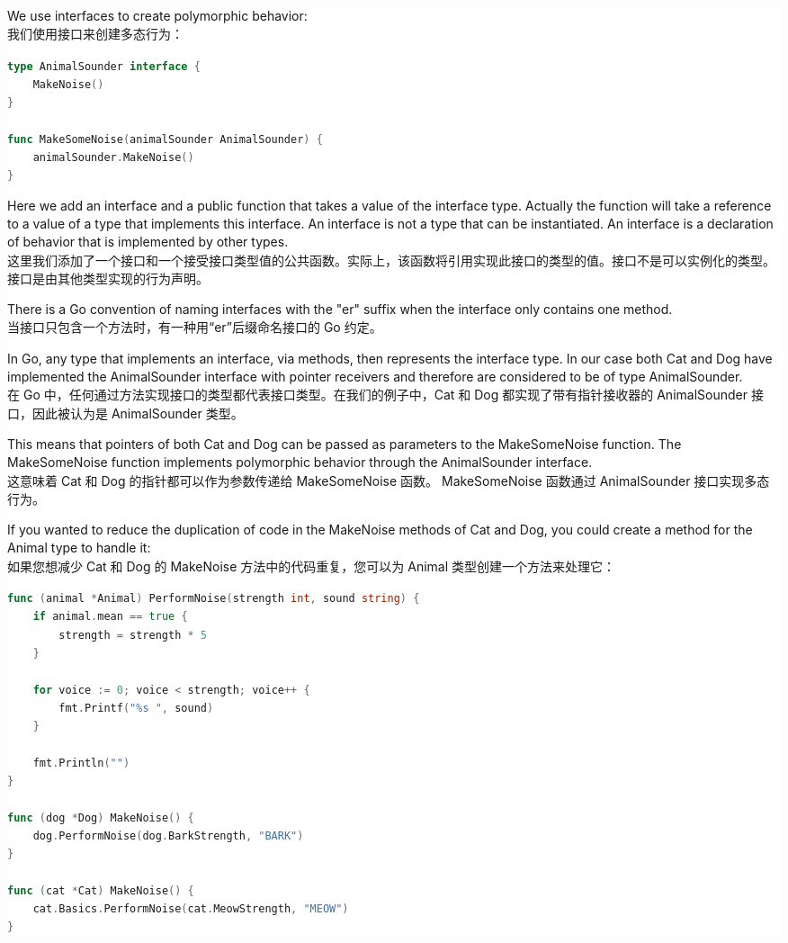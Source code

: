 We use interfaces to create polymorphic behavior:  
我们使用接口来创建多态行为：
```go
type AnimalSounder interface {
    MakeNoise()
}

func MakeSomeNoise(animalSounder AnimalSounder) {
    animalSounder.MakeNoise()
}
```
Here we add an interface and a public function that takes a value of the interface type. Actually the function will take a reference to a value of a type that implements this interface. An interface is not a type that can be instantiated. An interface is a declaration of behavior that is implemented by other types.   
这里我们添加了一个接口和一个接受接口类型值的公共函数。实际上，该函数将引用实现此接口的类型的值。接口不是可以实例化的类型。接口是由其他类型实现的行为声明。


There is a Go convention of naming interfaces with the "er" suffix when the interface only contains one method.  
当接口只包含一个方法时，有一种用“er”后缀命名接口的 Go 约定。

In Go, any type that implements an interface, via methods, then represents the interface type. In our case both Cat and Dog have implemented the AnimalSounder interface with pointer receivers and therefore are considered to be of type AnimalSounder.   
在 Go 中，任何通过方法实现接口的类型都代表接口类型。在我们的例子中，Cat 和 Dog 都实现了带有指针接收器的 AnimalSounder 接口，因此被认为是 AnimalSounder 类型。

This means that pointers of both Cat and Dog can be passed as parameters to the MakeSomeNoise function. The MakeSomeNoise function implements polymorphic behavior through the AnimalSounder interface.   
这意味着 Cat 和 Dog 的指针都可以作为参数传递给 MakeSomeNoise 函数。 MakeSomeNoise 函数通过 AnimalSounder 接口实现多态行为。

If you wanted to reduce the duplication of code in the MakeNoise methods of Cat and Dog, you could create a method for the Animal type to handle it:  
如果您想减少 Cat 和 Dog 的 MakeNoise 方法中的代码重复，您可以为 Animal 类型创建一个方法来处理它：

```go
func (animal *Animal) PerformNoise(strength int, sound string) {
    if animal.mean == true {
        strength = strength * 5
    }

    for voice := 0; voice < strength; voice++ {
        fmt.Printf("%s ", sound)
    }

    fmt.Println("")
}

func (dog *Dog) MakeNoise() {
    dog.PerformNoise(dog.BarkStrength, "BARK")
}

func (cat *Cat) MakeNoise() {
    cat.Basics.PerformNoise(cat.MeowStrength, "MEOW")
}
```

